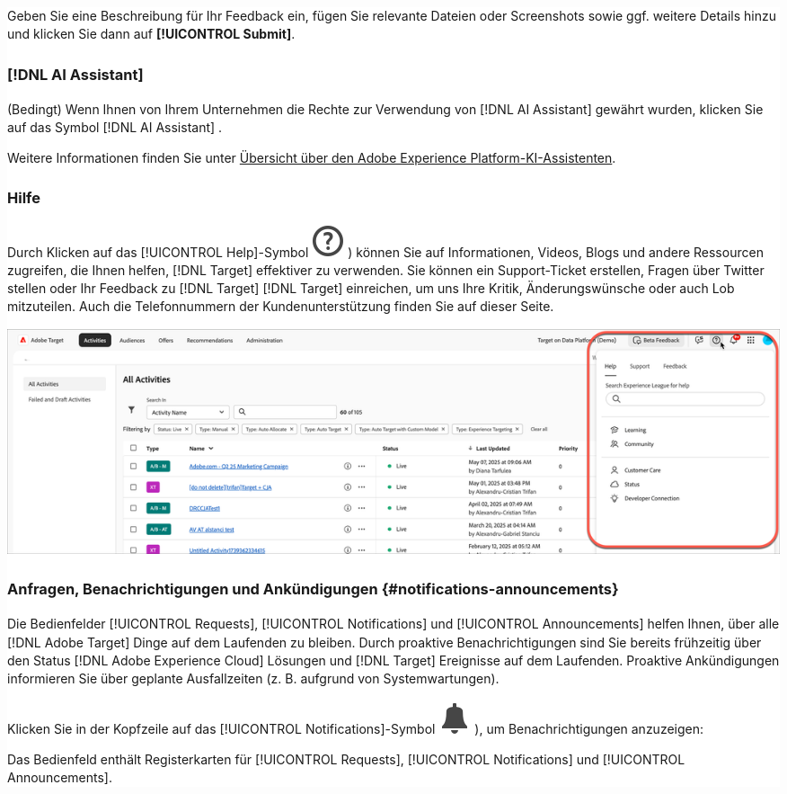Geben Sie eine Beschreibung für Ihr Feedback ein, fügen Sie relevante Dateien oder Screenshots sowie ggf. weitere Details hinzu und klicken Sie dann auf **[!UICONTROL Submit]**.

### [!DNL AI Assistant]

(Bedingt) Wenn Ihnen von Ihrem Unternehmen die Rechte zur Verwendung von [!DNL AI Assistant] gewährt wurden, klicken Sie auf das Symbol [!DNL AI Assistant] .

Weitere Informationen finden Sie unter [Übersicht über den Adobe Experience Platform-KI-Assistenten](/help/main/c-intro/ai-assistant.md).

### Hilfe

Durch Klicken auf das [!UICONTROL Help]-Symbol ![Hilfe-](/help/main/assets/icons/HelpOutline.svg) ) können Sie auf Informationen, Videos, Blogs und andere Ressourcen zugreifen, die Ihnen helfen, [!DNL Target] effektiver zu verwenden. Sie können ein Support-Ticket erstellen, Fragen über Twitter stellen oder Ihr Feedback zu [!DNL Target] [!DNL Target] einreichen, um uns Ihre Kritik, Änderungswünsche oder auch Lob mitzuteilen. Auch die Telefonnummern der Kundenunterstützung finden Sie auf dieser Seite.

![Hilfe ](/help/main/c-intro/assets/help.png)

### Anfragen, Benachrichtigungen und Ankündigungen {#notifications-announcements}

Die Bedienfelder [!UICONTROL Requests], [!UICONTROL Notifications] und [!UICONTROL Announcements] helfen Ihnen, über alle [!DNL Adobe Target] Dinge auf dem Laufenden zu bleiben. Durch proaktive Benachrichtigungen sind Sie bereits frühzeitig über den Status [!DNL Adobe Experience Cloud] Lösungen und [!DNL Target] Ereignisse auf dem Laufenden. Proaktive Ankündigungen informieren Sie über geplante Ausfallzeiten (z. B. aufgrund von Systemwartungen).

Klicken Sie in der Kopfzeile auf das [!UICONTROL Notifications]-Symbol ![Benachrichtigungssymbol](/help/main/assets/icons/Bell.svg) ), um Benachrichtigungen anzuzeigen:

Das Bedienfeld enthält Registerkarten für [!UICONTROL Requests], [!UICONTROL Notifications] und [!UICONTROL Announcements].
